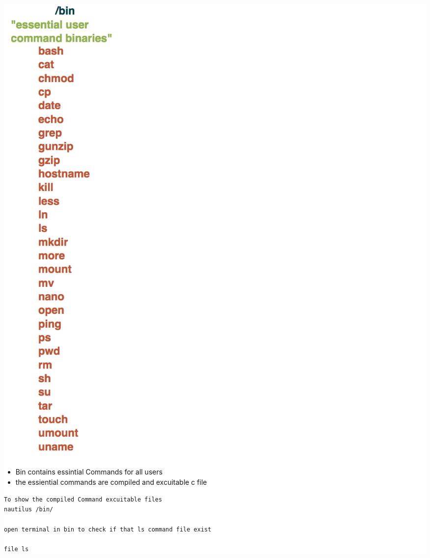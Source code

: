 ![My Image](img/img12.png )

- Bin contains essintial Commands for all users 
- the essiential commands are compiled and excuitable c file 

```
To show the compiled Command excuitable files
nautilus /bin/

open terminal in bin to check if that ls command file exist 

file ls 

```
